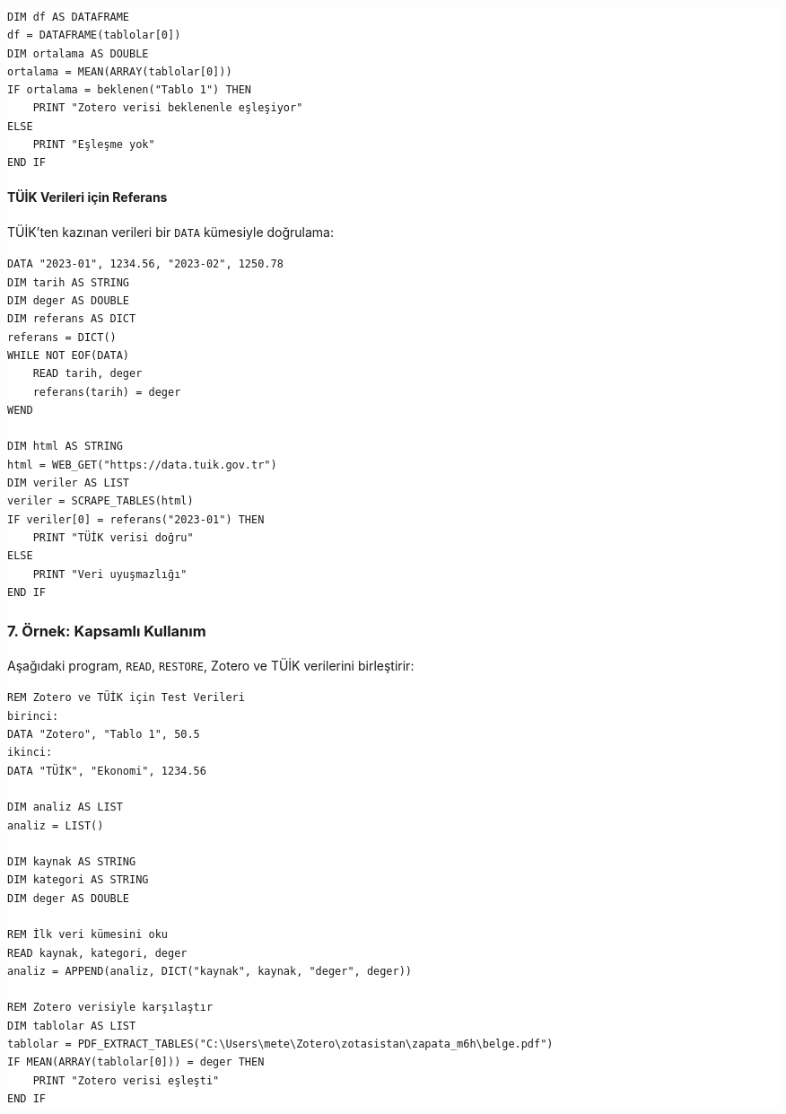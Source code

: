 ```basic
DIM df AS DATAFRAME
df = DATAFRAME(tablolar[0])
DIM ortalama AS DOUBLE
ortalama = MEAN(ARRAY(tablolar[0]))
IF ortalama = beklenen("Tablo 1") THEN
    PRINT "Zotero verisi beklenenle eşleşiyor"
ELSE
    PRINT "Eşleşme yok"
END IF
```

#### **TÜİK Verileri için Referans**
TÜİK’ten kazınan verileri bir `DATA` kümesiyle doğrulama:

```basic
DATA "2023-01", 1234.56, "2023-02", 1250.78
DIM tarih AS STRING
DIM deger AS DOUBLE
DIM referans AS DICT
referans = DICT()
WHILE NOT EOF(DATA)
    READ tarih, deger
    referans(tarih) = deger
WEND

DIM html AS STRING
html = WEB_GET("https://data.tuik.gov.tr")
DIM veriler AS LIST
veriler = SCRAPE_TABLES(html)
IF veriler[0] = referans("2023-01") THEN
    PRINT "TÜİK verisi doğru"
ELSE
    PRINT "Veri uyuşmazlığı"
END IF
```

### 7. Örnek: Kapsamlı Kullanım

Aşağıdaki program, `READ`, `RESTORE`, Zotero ve TÜİK verilerini birleştirir:

```basic
REM Zotero ve TÜİK için Test Verileri
birinci:
DATA "Zotero", "Tablo 1", 50.5
ikinci:
DATA "TÜİK", "Ekonomi", 1234.56

DIM analiz AS LIST
analiz = LIST()

DIM kaynak AS STRING
DIM kategori AS STRING
DIM deger AS DOUBLE

REM İlk veri kümesini oku
READ kaynak, kategori, deger
analiz = APPEND(analiz, DICT("kaynak", kaynak, "deger", deger))

REM Zotero verisiyle karşılaştır
DIM tablolar AS LIST
tablolar = PDF_EXTRACT_TABLES("C:\Users\mete\Zotero\zotasistan\zapata_m6h\belge.pdf")
IF MEAN(ARRAY(tablolar[0])) = deger THEN
    PRINT "Zotero verisi eşleşti"
END IF

```